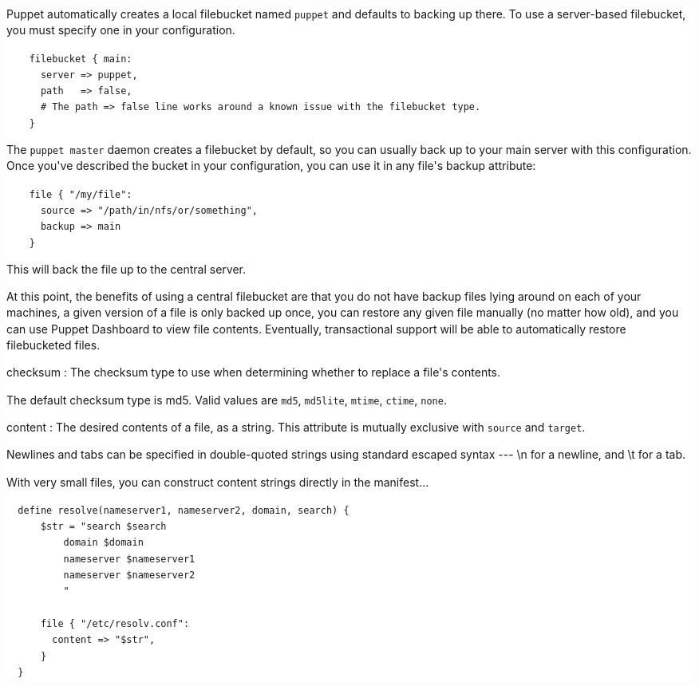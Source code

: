   Puppet automatically creates a local filebucket named `puppet` and
  defaults to backing up there.  To use a server-based filebucket,
  you must specify one in your configuration.

        filebucket { main:
          server => puppet,
          path   => false,
          # The path => false line works around a known issue with the filebucket type.
        }

  The `puppet master` daemon creates a filebucket by default,
  so you can usually back up to your main server with this
  configuration.  Once you've described the bucket in your
  configuration, you can use it in any file's backup attribute:

        file { "/my/file":
          source => "/path/in/nfs/or/something",
          backup => main
        }

  This will back the file up to the central server.

  At this point, the benefits of using a central filebucket are that you
  do not have backup files lying around on each of your machines, a given
  version of a file is only backed up once, you can restore any given file
  manually (no matter how old), and you can use Puppet Dashboard to view
  file contents.  Eventually, transactional support will be able to
  automatically restore filebucketed files.

checksum
: The checksum type to use when determining whether to replace a file's contents.

  The default checksum type is md5.  Valid values are `md5`, `md5lite`, `mtime`, `ctime`, `none`.

content
: The desired contents of a file, as a string. This attribute is mutually
  exclusive with `source` and `target`.

  Newlines and tabs can be specified in double-quoted strings using
  standard escaped syntax --- \n for a newline, and \t for a tab.

  With very small files, you can construct content strings directly in
  the manifest...

      define resolve(nameserver1, nameserver2, domain, search) {
          $str = "search $search
              domain $domain
              nameserver $nameserver1
              nameserver $nameserver2
              "

          file { "/etc/resolv.conf":
            content => "$str",
          }
      }
